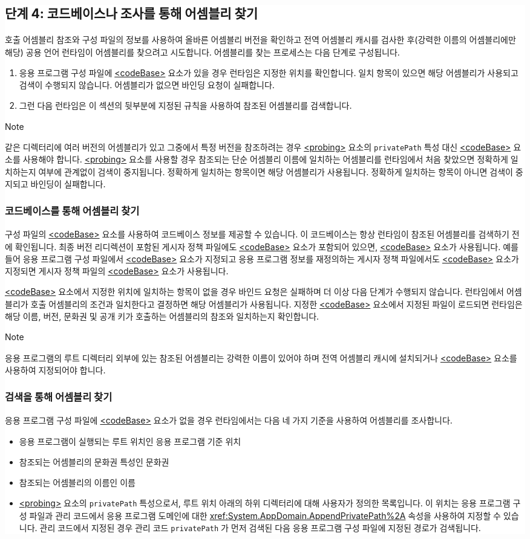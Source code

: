 <a name="step4"></a>   
## <a name="step-4-locating-the-assembly-through-codebases-or-probing"></a>단계 4: 코드베이스나 조사를 통해 어셈블리 찾기  
 호출 어셈블리 참조와 구성 파일의 정보를 사용하여 올바른 어셈블리 버전을 확인하고 전역 어셈블리 캐시를 검사한 후(강력한 이름의 어셈블리에만 해당) 공용 언어 런타임이 어셈블리를 찾으려고 시도합니다. 어셈블리를 찾는 프로세스는 다음 단계로 구성됩니다.  
  
1.  응용 프로그램 구성 파일에 [\<codeBase>](../../../docs/framework/configure-apps/file-schema/runtime/codebase-element.md) 요소가 있을 경우 런타임은 지정한 위치를 확인합니다. 일치 항목이 있으면 해당 어셈블리가 사용되고 검색이 수행되지 않습니다. 어셈블리가 없으면 바인딩 요청이 실패합니다.  
  
2.  그런 다음 런타임은 이 섹션의 뒷부분에 지정된 규칙을 사용하여 참조된 어셈블리를 검색합니다.  
  
> [!NOTE]
>  같은 디렉터리에 여러 버전의 어셈블리가 있고 그중에서 특정 버전을 참조하려는 경우 [\<probing>](../../../docs/framework/configure-apps/file-schema/runtime/probing-element.md) 요소의 `privatePath` 특성 대신 [\<codeBase>](../../../docs/framework/configure-apps/file-schema/runtime/codebase-element.md) 요소를 사용해야 합니다. [\<probing>](../../../docs/framework/configure-apps/file-schema/runtime/probing-element.md) 요소를 사용할 경우 참조되는 단순 어셈블리 이름에 일치하는 어셈블리를 런타임에서 처음 찾았으면 정확하게 일치하는지 여부에 관계없이 검색이 중지됩니다. 정확하게 일치하는 항목이면 해당 어셈블리가 사용됩니다. 정확하게 일치하는 항목이 아니면 검색이 중지되고 바인딩이 실패합니다.  
  
### <a name="locating-the-assembly-through-codebases"></a>코드베이스를 통해 어셈블리 찾기  
 구성 파일의 [\<codeBase>](../../../docs/framework/configure-apps/file-schema/runtime/codebase-element.md) 요소를 사용하여 코드베이스 정보를 제공할 수 있습니다. 이 코드베이스는 항상 런타임이 참조된 어셈블리를 검색하기 전에 확인됩니다. 최종 버전 리디렉션이 포함된 게시자 정책 파일에도 [\<codeBase>](../../../docs/framework/configure-apps/file-schema/runtime/codebase-element.md) 요소가 포함되어 있으면, [\<codeBase>](../../../docs/framework/configure-apps/file-schema/runtime/codebase-element.md) 요소가 사용됩니다. 예를 들어 응용 프로그램 구성 파일에서 [\<codeBase>](../../../docs/framework/configure-apps/file-schema/runtime/codebase-element.md) 요소가 지정되고 응용 프로그램 정보를 재정의하는 게시자 정책 파일에서도 [\<codeBase>](../../../docs/framework/configure-apps/file-schema/runtime/codebase-element.md) 요소가 지정되면 게시자 정책 파일의 [\<codeBase>](../../../docs/framework/configure-apps/file-schema/runtime/codebase-element.md) 요소가 사용됩니다.  
  
 [\<codeBase>](../../../docs/framework/configure-apps/file-schema/runtime/codebase-element.md) 요소에서 지정한 위치에 일치하는 항목이 없을 경우 바인드 요청은 실패하며 더 이상 다음 단계가 수행되지 않습니다. 런타임에서 어셈블리가 호출 어셈블리의 조건과 일치한다고 결정하면 해당 어셈블리가 사용됩니다. 지정한 [\<codeBase>](../../../docs/framework/configure-apps/file-schema/runtime/codebase-element.md) 요소에서 지정된 파일이 로드되면 런타임은 해당 이름, 버전, 문화권 및 공개 키가 호출하는 어셈블리의 참조와 일치하는지 확인합니다.  
  
> [!NOTE]
>  응용 프로그램의 루트 디렉터리 외부에 있는 참조된 어셈블리는 강력한 이름이 있어야 하며 전역 어셈블리 캐시에 설치되거나 [\<codeBase>](../../../docs/framework/configure-apps/file-schema/runtime/codebase-element.md) 요소를 사용하여 지정되어야 합니다.  
  
### <a name="locating-the-assembly-through-probing"></a>검색을 통해 어셈블리 찾기  
 응용 프로그램 구성 파일에 [\<codeBase>](../../../docs/framework/configure-apps/file-schema/runtime/codebase-element.md) 요소가 없을 경우 런타임에서는 다음 네 가지 기준을 사용하여 어셈블리를 조사합니다.  
  
-   응용 프로그램이 실행되는 루트 위치인 응용 프로그램 기준 위치  
  
-   참조되는 어셈블리의 문화권 특성인 문화권  
  
-   참조되는 어셈블리의 이름인 이름  
  
-   [\<probing>](../../../docs/framework/configure-apps/file-schema/runtime/probing-element.md) 요소의 `privatePath` 특성으로서, 루트 위치 아래의 하위 디렉터리에 대해 사용자가 정의한 목록입니다. 이 위치는 응용 프로그램 구성 파일과 관리 코드에서 응용 프로그램 도메인에 대한 <xref:System.AppDomain.AppendPrivatePath%2A> 속성을 사용하여 지정할 수 있습니다. 관리 코드에서 지정된 경우 관리 코드 `privatePath` 가 먼저 검색된 다음 응용 프로그램 구성 파일에 지정된 경로가 검색됩니다.  
  